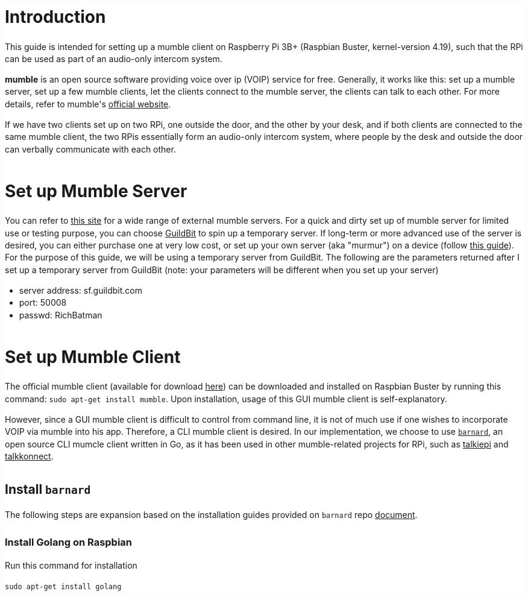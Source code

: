 # Introduction
This guide is intended for setting up a mumble client on Raspberry Pi 3B+ (Raspbian Buster, kernel-version 4.19), such that the RPi can be used as part of an audio-only intercom system. 

**mumble** is an open source software providing voice over ip (VOIP) service for free. Generally, it works like this: set up a mumble server, set up a few mumble clients, let the clients connect to the mumble server, the clients can talk to each other. For more details, refer to mumble's [official website](https://www.mumble.com/).

If we have two clients set up on two RPi, one outside the door, and the other by your desk, and if both clients are connected to the same mumble client, the two RPis essentially form an audio-only intercom system, where people by the desk and outside the door can verbally communicate with each other.

# Set up Mumble Server
You can refer to [this site](https://wiki.mumble.info/wiki/Hosters) for a wide range of external mumble servers. For a quick and dirty set up of mumble server for limited use or testing purpose, you can choose [GuildBit](https://guildbit.com/) to spin up a temporary server. If long-term or more advanced use of the server is desired, you can either purchase one at very low cost, or set up your own server (aka "murmur") on a device (follow [this guide](https://wiki.mumble.info/wiki/Murmurguide)). For the purpose of this guide, we will be using a temporary server from GuildBit. The following are the parameters returned after I set up a temporary server from GuildBit (note: your parameters will be different when you set up your server)

* server address: sf.guildbit.com
* port: 50008
* passwd: RichBatman

# Set up Mumble Client
The official mumble client (available for download [here](https://www.mumble.com/)) can be downloaded and installed on Raspbian Buster by running this command: `sudo apt-get install mumble`. Upon installation, usage of this GUI mumble client is self-explanatory.

However, since a GUI mumble client is difficult to control from command line, it is not of much use if one wishes to incorporate VOIP via mumble into his app. Therefore, a CLI mumble client is desired. In our implementation, we choose to use [`barnard`](https://github.com/layeh/barnard), an open source CLI mumcle client written in Go, as it has been used in other mumble-related projects for RPi, such as [talkiepi](https://github.com/dchote/talkiepi) and [talkkonnect](https://github.com/talkkonnect/talkkonnect).

## Install `barnard`
The following steps are expansion based on the installation guides provided on `barnard` repo [document](https://github.com/layeh/barnard).
### Install Golang on Raspbian
Run this command for installation

`sudo apt-get install golang`
